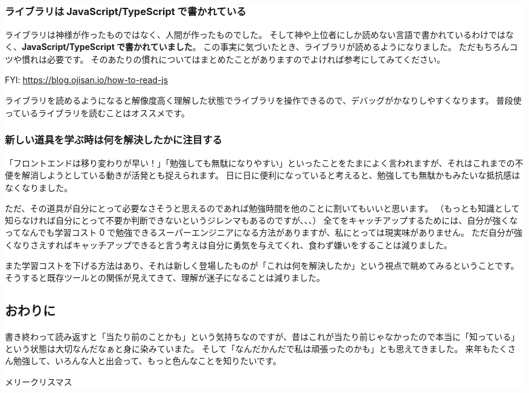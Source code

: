 ### ライブラリは JavaScript/TypeScript で書かれている

ライブラリは神様が作ったものではなく、人間が作ったものでした。
そして神や上位者にしか読めない言語で書かれているわけではなく、**JavaScript/TypeScript で書かれていました**。
この事実に気づいたとき、ライブラリが読めるようになりました。
ただもちろんコツや慣れは必要です。
そのあたりの慣れについてはまとめたことがありますのでよければ参考にしてみてください。

FYI: https://blog.ojisan.io/how-to-read-js

ライブラリを読めるようになると解像度高く理解した状態でライブラリを操作できるので、デバッグがかなりしやすくなります。
普段使っているライブラリを読むことはオススメです。

### 新しい道具を学ぶ時は何を解決したかに注目する

「フロントエンドは移り変わりが早い！」「勉強しても無駄になりやすい」といったことをたまによく言われますが、それはこれまでの不便を解消しようとしている動きが活発とも捉えられます。
日に日に便利になっていると考えると、勉強しても無駄かもみたいな抵抗感はなくなりました。

ただ、その道具が自分にとって必要なさそうと思えるのであれば勉強時間を他のことに割いてもいいと思います。
（もっとも知識として知らなければ自分にとって不要か判断できないというジレンマもあるのですが、、、）
全てをキャッチアップするためには、自分が強くなってなんでも学習コスト 0 で勉強できるスーパーエンジニアになる方法がありますが、私にとっては現実味がありません。
ただ自分が強くなりさえすればキャッチアップできると言う考えは自分に勇気を与えてくれ、食わず嫌いをすることは減りました。

また学習コストを下げる方法はあり、それは新しく登場したものが「これは何を解決したか」という視点で眺めてみるということです。
そうすると既存ツールとの関係が見えてきて、理解が迷子になることは減りました。

## おわりに

書き終わって読み返すと「当たり前のことかも」という気持ちなのですが、昔はこれが当たり前じゃなかったので本当に「知っている」という状態は大切なんだなぁと身に染みていまた。
そして「なんだかんだで私は頑張ったのかも」とも思えてきました。
来年もたくさん勉強して、いろんな人と出会って、もっと色んなことを知りたいです。

メリークリスマス

